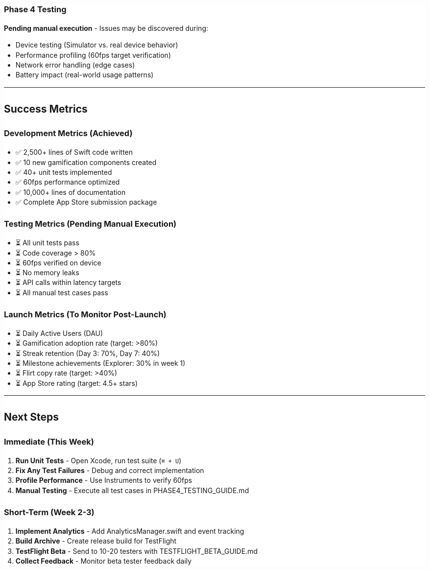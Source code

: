 ### Phase 4 Testing
**Pending manual execution** - Issues may be discovered during:
- Device testing (Simulator vs. real device behavior)
- Performance profiling (60fps target verification)
- Network error handling (edge cases)
- Battery impact (real-world usage patterns)

---

## Success Metrics

### Development Metrics (Achieved)
- ✅ 2,500+ lines of Swift code written
- ✅ 10 new gamification components created
- ✅ 40+ unit tests implemented
- ✅ 60fps performance optimized
- ✅ 10,000+ lines of documentation
- ✅ Complete App Store submission package

### Testing Metrics (Pending Manual Execution)
- ⏳ All unit tests pass
- ⏳ Code coverage > 80%
- ⏳ 60fps verified on device
- ⏳ No memory leaks
- ⏳ API calls within latency targets
- ⏳ All manual test cases pass

### Launch Metrics (To Monitor Post-Launch)
- ⏳ Daily Active Users (DAU)
- ⏳ Gamification adoption rate (target: >80%)
- ⏳ Streak retention (Day 3: 70%, Day 7: 40%)
- ⏳ Milestone achievements (Explorer: 30% in week 1)
- ⏳ Flirt copy rate (target: >40%)
- ⏳ App Store rating (target: 4.5+ stars)

---

## Next Steps

### Immediate (This Week)
1. **Run Unit Tests** - Open Xcode, run test suite (`⌘ + U`)
2. **Fix Any Test Failures** - Debug and correct implementation
3. **Profile Performance** - Use Instruments to verify 60fps
4. **Manual Testing** - Execute all test cases in PHASE4_TESTING_GUIDE.md

### Short-Term (Week 2-3)
1. **Implement Analytics** - Add AnalyticsManager.swift and event tracking
2. **Build Archive** - Create release build for TestFlight
3. **TestFlight Beta** - Send to 10-20 testers with TESTFLIGHT_BETA_GUIDE.md
4. **Collect Feedback** - Monitor beta tester feedback daily
